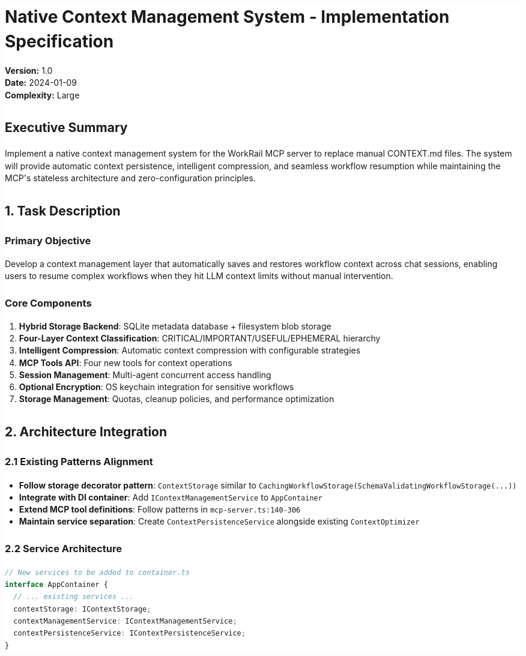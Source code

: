 # Native Context Management System - Implementation Specification

**Version:** 1.0  
**Date:** 2024-01-09  
**Complexity:** Large  

## Executive Summary

Implement a native context management system for the WorkRail MCP server to replace manual CONTEXT.md files. The system will provide automatic context persistence, intelligent compression, and seamless workflow resumption while maintaining the MCP's stateless architecture and zero-configuration principles.

## 1. Task Description

### Primary Objective
Develop a context management layer that automatically saves and restores workflow context across chat sessions, enabling users to resume complex workflows when they hit LLM context limits without manual intervention.

### Core Components
1. **Hybrid Storage Backend**: SQLite metadata database + filesystem blob storage
2. **Four-Layer Context Classification**: CRITICAL/IMPORTANT/USEFUL/EPHEMERAL hierarchy
3. **Intelligent Compression**: Automatic context compression with configurable strategies
4. **MCP Tools API**: Four new tools for context operations
5. **Session Management**: Multi-agent concurrent access handling
6. **Optional Encryption**: OS keychain integration for sensitive workflows
7. **Storage Management**: Quotas, cleanup policies, and performance optimization

## 2. Architecture Integration

### 2.1 Existing Patterns Alignment
- **Follow storage decorator pattern**: `ContextStorage` similar to `CachingWorkflowStorage(SchemaValidatingWorkflowStorage(...))`
- **Integrate with DI container**: Add `IContextManagementService` to `AppContainer`
- **Extend MCP tool definitions**: Follow patterns in `mcp-server.ts:140-306`
- **Maintain service separation**: Create `ContextPersistenceService` alongside existing `ContextOptimizer`

### 2.2 Service Architecture
```typescript
// New services to be added to container.ts
interface AppContainer {
  // ... existing services ...
  contextStorage: IContextStorage;
  contextManagementService: IContextManagementService;
  contextPersistenceService: IContextPersistenceService;
}
```
